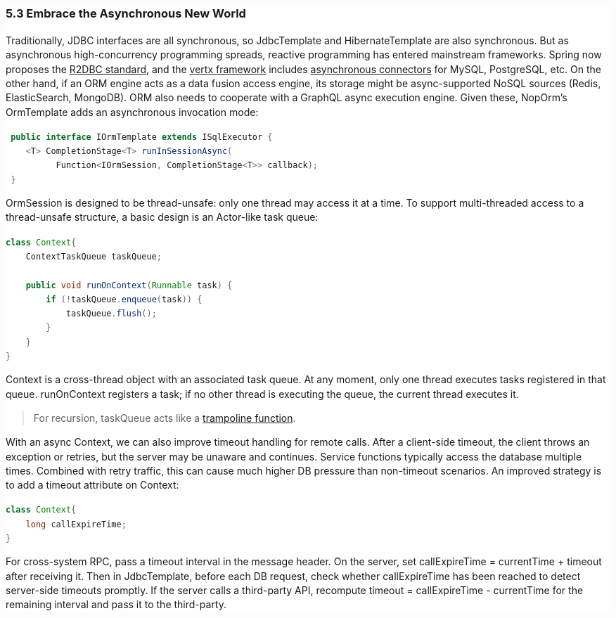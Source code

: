### 5.3 Embrace the Asynchronous New World

Traditionally, JDBC interfaces are all synchronous, so JdbcTemplate and HibernateTemplate are also synchronous. But as asynchronous high-concurrency programming spreads, reactive programming has entered mainstream frameworks. Spring now proposes the [R2DBC standard](https://r2dbc.io/), and the [vertx framework](https://vertx.io/) includes [asynchronous connectors](https://vertx.io/docs/vertx-pg-client/java/) for MySQL, PostgreSQL, etc. On the other hand, if an ORM engine acts as a data fusion access engine, its storage might be async-supported NoSQL sources (Redis, ElasticSearch, MongoDB). ORM also needs to cooperate with a GraphQL async execution engine. Given these, NopOrm’s OrmTemplate adds an asynchronous invocation mode:

```java
 public interface IOrmTemplate extends ISqlExecutor {
    <T> CompletionStage<T> runInSessionAsync(
          Function<IOrmSession, CompletionStage<T>> callback);
 }
```

OrmSession is designed to be thread-unsafe: only one thread may access it at a time. To support multi-threaded access to a thread-unsafe structure, a basic design is an Actor-like task queue:

```java
class Context{
    ContextTaskQueue taskQueue;

    public void runOnContext(Runnable task) {
        if (!taskQueue.enqueue(task)) {
            taskQueue.flush();
        }
    }
}
```

Context is a cross-thread object with an associated task queue. At any moment, only one thread executes tasks registered in that queue. runOnContext registers a task; if no other thread is executing the queue, the current thread executes it.

> For recursion, taskQueue acts like a [trampoline function](https://zhuanlan.zhihu.com/p/142241289).

With an async Context, we can also improve timeout handling for remote calls. After a client-side timeout, the client throws an exception or retries, but the server may be unaware and continues. Service functions typically access the database multiple times. Combined with retry traffic, this can cause much higher DB pressure than non-timeout scenarios. An improved strategy is to add a timeout attribute on Context:

```java
class Context{
    long callExpireTime;
}
```

For cross-system RPC, pass a timeout interval in the message header. On the server, set callExpireTime = currentTime + timeout after receiving it. Then in JdbcTemplate, before each DB request, check whether callExpireTime has been reached to detect server-side timeouts promptly. If the server calls a third-party API, recompute timeout = callExpireTime - currentTime for the remaining interval and pass it to the third-party.
